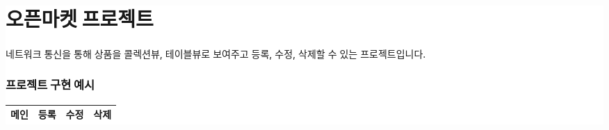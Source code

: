 # 오픈마켓 프로젝트

네트워크 통신을 통해 상품을 콜렉션뷰, 테이블뷰로 보여주고 등록, 수정, 삭제할 수 있는 프로젝트입니다. 

### 프로젝트 구현 예시

| 메인                                                                  | 등록                                                  | 수정                                                | 삭제                                                |
| ------------------------------------------------------------------- | --------------------------------------------------- | ------------------------------------------------- | ------------------------------------------------- |